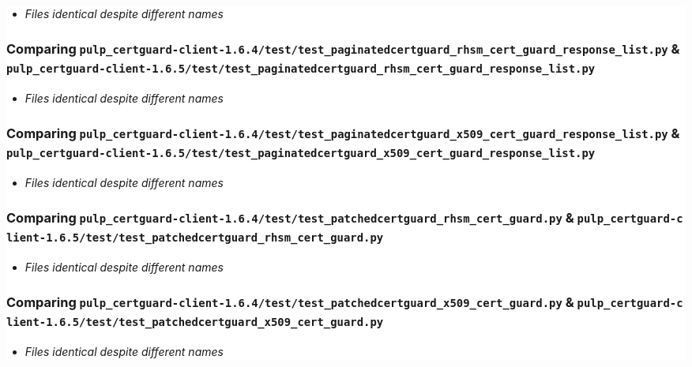  * *Files identical despite different names*

### Comparing `pulp_certguard-client-1.6.4/test/test_paginatedcertguard_rhsm_cert_guard_response_list.py` & `pulp_certguard-client-1.6.5/test/test_paginatedcertguard_rhsm_cert_guard_response_list.py`

 * *Files identical despite different names*

### Comparing `pulp_certguard-client-1.6.4/test/test_paginatedcertguard_x509_cert_guard_response_list.py` & `pulp_certguard-client-1.6.5/test/test_paginatedcertguard_x509_cert_guard_response_list.py`

 * *Files identical despite different names*

### Comparing `pulp_certguard-client-1.6.4/test/test_patchedcertguard_rhsm_cert_guard.py` & `pulp_certguard-client-1.6.5/test/test_patchedcertguard_rhsm_cert_guard.py`

 * *Files identical despite different names*

### Comparing `pulp_certguard-client-1.6.4/test/test_patchedcertguard_x509_cert_guard.py` & `pulp_certguard-client-1.6.5/test/test_patchedcertguard_x509_cert_guard.py`

 * *Files identical despite different names*

